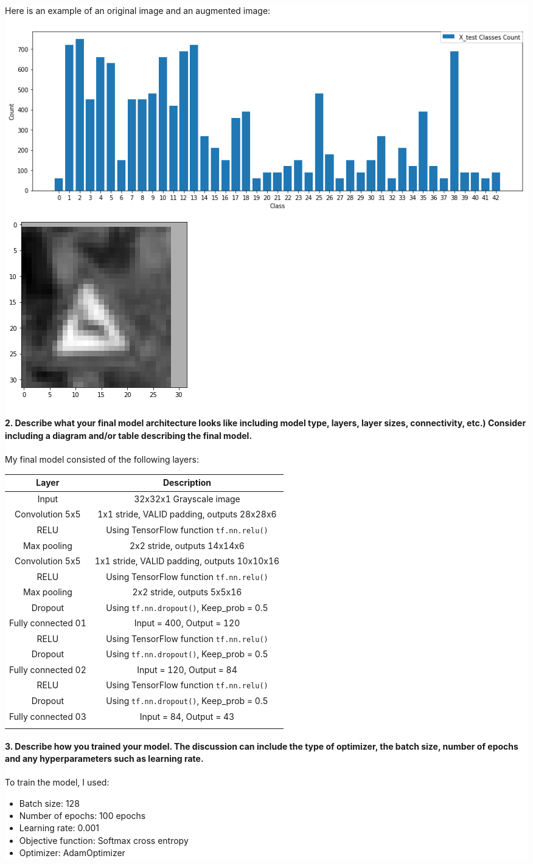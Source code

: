 Here is an example of an original image and an augmented image:

![alt text][image5]
![alt text][image6]

#### 2. Describe what your final model architecture looks like including model type, layers, layer sizes, connectivity, etc.) Consider including a diagram and/or table describing the final model.

My final model consisted of the following layers:

| Layer         		|     Description	        					| 
|:---------------------:|:---------------------------------------------:| 
| Input         		| 32x32x1 Grayscale image   					| 
| Convolution 5x5     	| 1x1 stride, VALID padding, outputs 28x28x6 	|
| RELU					| Using TensorFlow function `tf.nn.relu()`		|
| Max pooling	      	| 2x2 stride,  outputs 14x14x6  				|
| Convolution 5x5	    | 1x1 stride, VALID padding, outputs 10x10x16   |
| RELU					| Using TensorFlow function `tf.nn.relu()`		|
| Max pooling	      	| 2x2 stride,  outputs 5x5x16   				|
| Dropout   	      	| Using `tf.nn.dropout()`, Keep_prob = 0.5  	|
| Fully connected 01	| Input = 400, Output = 120      				|
| RELU					| Using TensorFlow function `tf.nn.relu()`		|
| Dropout   	      	| Using `tf.nn.dropout()`, Keep_prob = 0.5  	|
| Fully connected 02	| Input = 120, Output = 84      				|
| RELU					| Using TensorFlow function `tf.nn.relu()`		|
| Dropout   	      	| Using `tf.nn.dropout()`, Keep_prob = 0.5  	|
| Fully connected 03	| Input = 84, Output = 43       				|
|						|												|

 


#### 3. Describe how you trained your model. The discussion can include the type of optimizer, the batch size, number of epochs and any hyperparameters such as learning rate.

To train the model, I used:
* Batch size: 128
* Number of epochs: 100 epochs
* Learning rate: 0.001
* Objective function: Softmax cross entropy 
* Optimizer: AdamOptimizer


[//]: # (Image References)
[image1]: ./examples/X_train.png "Visualization1"
[image2]: ./examples/X_valid.png "Visualization2"
[image3]: ./examples/X_test.png "Visualization3"
[image4]: ./examples/X_test.png "Before Grayscaling"
[image5]: ./examples/X_test.png "After Grayscaling"
[image6]: ./examples/fake_data.png "Fake Data"
[image7]: ./examples/25-Road-work.jpg "Traffic Sign 1"
[image8]: ./examples/4-Speed-limit-70-km-per-h.jpg "Traffic Sign 2"
[image9]: ./examples/2-Speed-limit-50-km-per-h.jpg.jpg "Traffic Sign 3"
[image10]: ./examples/17-No-entry.jpg "Traffic Sign 4"
[image11]: ./examples/33-Turn-right-ahead.jpg "Traffic Sign 5"